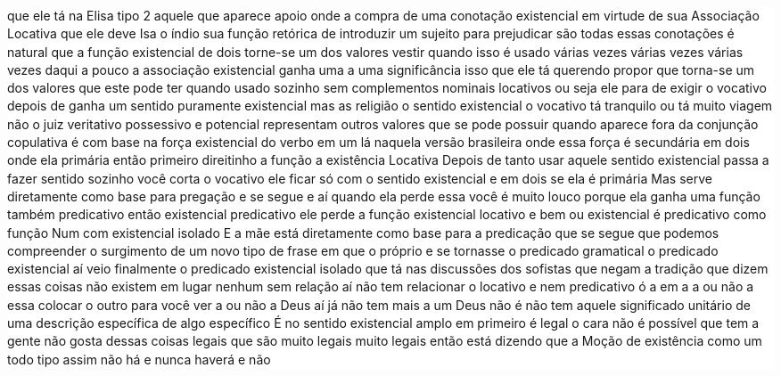 que ele tá na Elisa tipo 2 aquele que
aparece apoio onde a compra de uma
conotação existencial em virtude de sua
Associação Locativa que ele deve Isa
o índio sua função retórica de
introduzir um sujeito para prejudicar
são todas essas conotações é natural que
a função existencial de dois torne-se um
dos valores vestir quando isso é usado
várias vezes várias vezes várias vezes
daqui a pouco a associação existencial
ganha uma a uma significância isso que
ele tá querendo propor que torna-se um
dos valores que este pode ter quando
usado sozinho sem complementos nominais
locativos ou seja ele para de exigir o
vocativo depois de ganha um sentido
puramente existencial mas as religião o
sentido existencial o vocativo
tá tranquilo ou tá muito viagem não o
juiz veritativo possessivo e potencial
representam outros valores que se pode
possuir quando aparece fora da conjunção
copulativa é com base na força
existencial do verbo em um lá naquela
versão brasileira onde essa força é
secundária em dois onde ela primária
então primeiro direitinho a função a
existência Locativa Depois de tanto usar
aquele sentido existencial passa a fazer
sentido sozinho você corta o vocativo
ele ficar só com o sentido existencial e
em dois se ela é primária Mas serve
diretamente como base para pregação e se
segue e aí quando ela perde essa você é
muito louco porque ela ganha uma função
também predicativo então existencial
predicativo ele perde a função
existencial locativo e bem ou
existencial é predicativo como função
Num com existencial isolado
E a mãe está diretamente como base para
a predicação que se segue que podemos
compreender o surgimento de um novo tipo
de frase em que o próprio e se tornasse
o predicado gramatical o predicado
existencial aí veio finalmente o
predicado existencial isolado que tá nas
discussões dos sofistas que negam a
tradição que dizem essas coisas não
existem em lugar nenhum sem relação aí
não tem relacionar o locativo e nem
predicativo ó a em a a ou não a essa
colocar o outro para você ver a ou não a
Deus aí já não tem mais a um Deus não é
não tem aquele significado unitário de
uma descrição específica de algo
específico É no sentido existencial
amplo em primeiro é legal o cara não é
possível que tem a gente não gosta
dessas coisas legais que são muito
legais muito legais então está dizendo
que a Moção de existência como um todo
tipo assim não há e nunca haverá e não